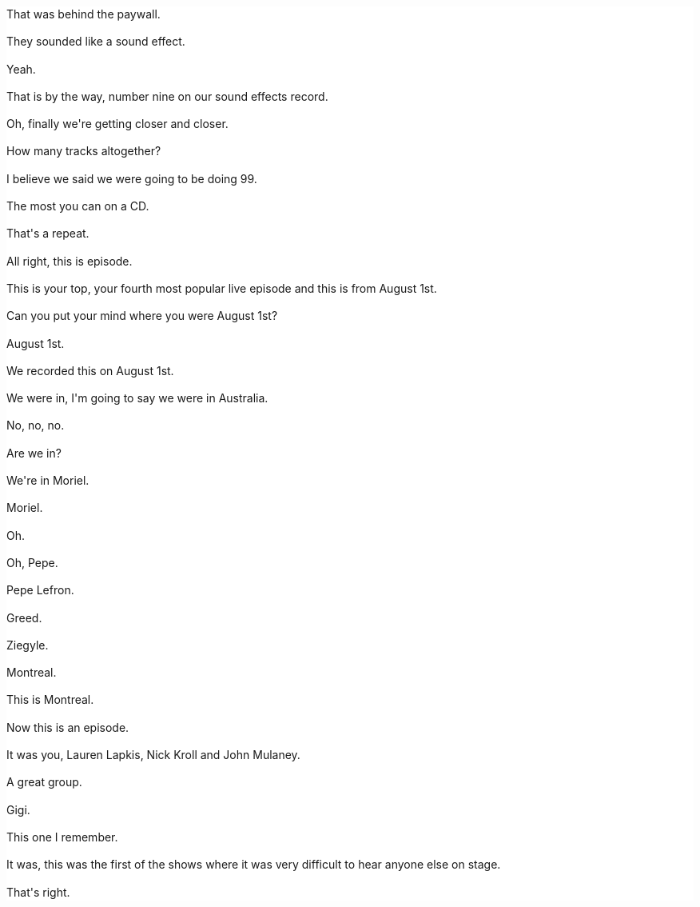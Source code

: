 That was behind the paywall.

They sounded like a sound effect.

Yeah.

That is by the way, number nine on our sound effects record.

Oh, finally we're getting closer and closer.

How many tracks altogether?

I believe we said we were going to be doing 99.

The most you can on a CD.

That's a repeat.

All right, this is episode.

This is your top, your fourth most popular live episode and this is from August 1st.

Can you put your mind where you were August 1st?

August 1st.

We recorded this on August 1st.

We were in, I'm going to say we were in Australia.

No, no, no.

Are we in?

We're in Moriel.

Moriel.

Oh.

Oh, Pepe.

Pepe Lefron.

Greed.

Ziegyle.

Montreal.

This is Montreal.

Now this is an episode.

It was you, Lauren Lapkis, Nick Kroll and John Mulaney.

A great group.

Gigi.

This one I remember.

It was, this was the first of the shows where it was very difficult to hear anyone else on stage.

That's right.
